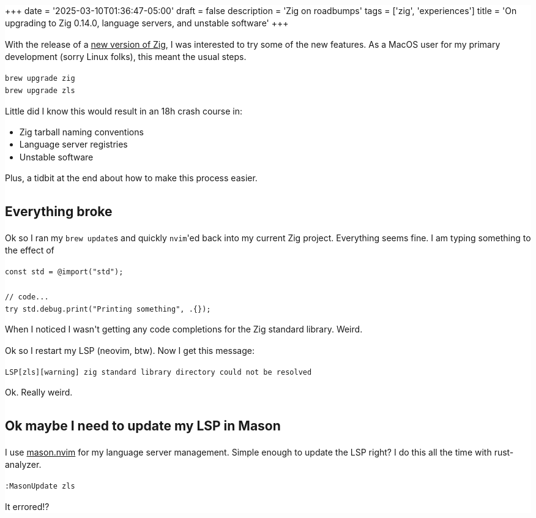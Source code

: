 +++
date = '2025-03-10T01:36:47-05:00'
draft = false
description = 'Zig on roadbumps'
tags = ['zig', 'experiences']
title = 'On upgrading to Zig 0.14.0, language servers, and unstable software'
+++

With the release of a [new version of Zig](https://ziglang.org/download/0.14.0/release-notes.html), I was interested to try some of the new features. As a MacOS user for my primary development (sorry Linux folks), this meant the usual steps.

```bash
brew upgrade zig
brew upgrade zls
```

Little did I know this would result in an 18h crash course in:

- Zig tarball naming conventions
- Language server registries
- Unstable software

Plus, a tidbit at the end about how to make this process easier.

## Everything broke

Ok so I ran my `brew update`s and quickly `nvim`'ed back into my current Zig project. Everything seems fine. I am typing something to the effect of

```zig
const std = @import("std");

// code...
try std.debug.print("Printing something", .{});
```

When I noticed I wasn't getting any code completions for the Zig standard library. Weird.

Ok so I restart my LSP (neovim, btw). Now I get this message:

```
LSP[zls][warning] zig standard library directory could not be resolved
```

Ok. Really weird.

## Ok maybe I need to update my LSP in Mason

I use [mason.nvim](https://github.com/williamboman/mason.nvim) for my language server management. Simple enough to update the LSP right? I do this all the time with rust-analyzer.

```
:MasonUpdate zls
```

It errored!?


[^1]: Catastrophic is totally overblown in this specific case, since this dependabot is for updating the registry link to a relatively niche piece of software that is by most definitions _not_ mission critical. I'd argue that the same principle of software failures apply though, since dependabots are updating software dependencies automatically in probably millions of repositorys across the internet.
[^2]: The people at Bun know their shit when it comes to Zig!
[^3]: There are literally dozens of us... dozens! Of the Zig language server, zls, who are using Neovim, with Mason as their primary language server provider. On a real note, I have no real idea how many people may have actually been affected. If you have a good estimate, reach out, I'd love to know!